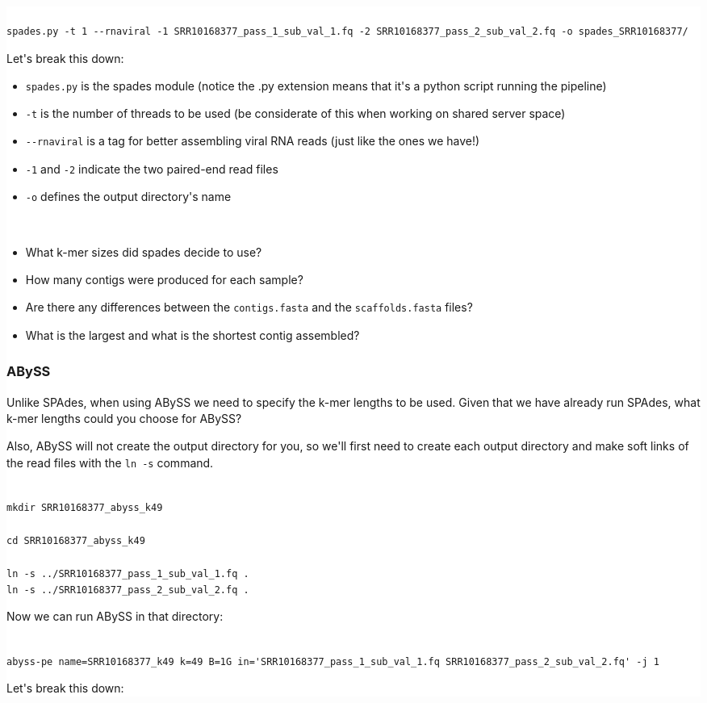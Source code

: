 ```

spades.py -t 1 --rnaviral -1 SRR10168377_pass_1_sub_val_1.fq -2 SRR10168377_pass_2_sub_val_2.fq -o spades_SRR10168377/

```

Let's break this down: 	

- `spades.py` is the spades module (notice the .py extension means that it's a python script running the pipeline)

- `-t` is the number of threads to be used (be considerate of this when working on shared server space)

- `--rnaviral` is a tag for better assembling viral RNA reads (just like the ones we have!)

- `-1` and `-2` indicate the two paired-end read files

- `-o` defines the output directory's name

<br>

- What k-mer sizes did spades decide to use?

- How many contigs were produced for each sample?

- Are there any differences between the `contigs.fasta` and the `scaffolds.fasta` files?

- What is the largest and what is the shortest contig assembled?



### ABySS

Unlike SPAdes, when using ABySS we need to specify the k-mer lengths to be used.
Given that we have already run SPAdes, what k-mer lengths could you choose for ABySS?

Also, ABySS will not create the output directory for you, so we'll first need to 
create each output directory and make soft links of the read files with the `ln -s` command.

```

mkdir SRR10168377_abyss_k49

cd SRR10168377_abyss_k49

ln -s ../SRR10168377_pass_1_sub_val_1.fq .
ln -s ../SRR10168377_pass_2_sub_val_2.fq .

```

Now we can run ABySS in that directory:

```

abyss-pe name=SRR10168377_k49 k=49 B=1G in='SRR10168377_pass_1_sub_val_1.fq SRR10168377_pass_2_sub_val_2.fq' -j 1
```

Let's break this down: 
